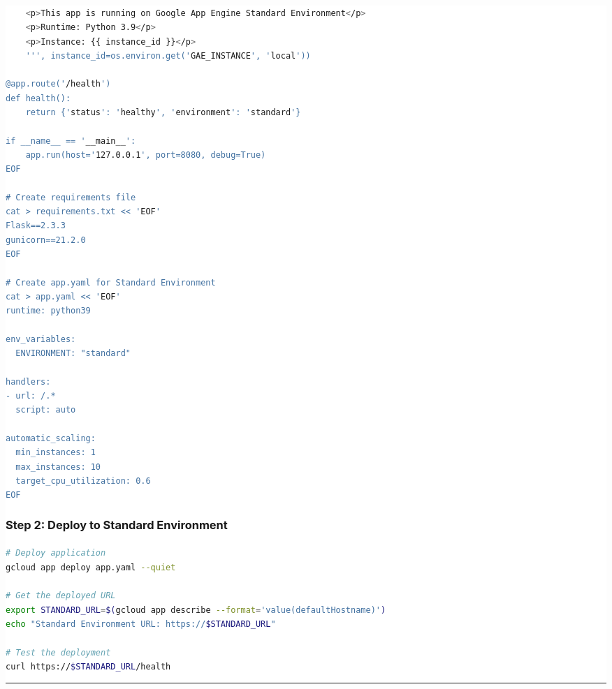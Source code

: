 ```bash
    <p>This app is running on Google App Engine Standard Environment</p>
    <p>Runtime: Python 3.9</p>
    <p>Instance: {{ instance_id }}</p>
    ''', instance_id=os.environ.get('GAE_INSTANCE', 'local'))

@app.route('/health')
def health():
    return {'status': 'healthy', 'environment': 'standard'}

if __name__ == '__main__':
    app.run(host='127.0.0.1', port=8080, debug=True)
EOF

# Create requirements file
cat > requirements.txt << 'EOF'
Flask==2.3.3
gunicorn==21.2.0
EOF

# Create app.yaml for Standard Environment
cat > app.yaml << 'EOF'
runtime: python39

env_variables:
  ENVIRONMENT: "standard"

handlers:
- url: /.*
  script: auto

automatic_scaling:
  min_instances: 1
  max_instances: 10
  target_cpu_utilization: 0.6
EOF
```

### Step 2: Deploy to Standard Environment

```bash
# Deploy application
gcloud app deploy app.yaml --quiet

# Get the deployed URL
export STANDARD_URL=$(gcloud app describe --format='value(defaultHostname)')
echo "Standard Environment URL: https://$STANDARD_URL"

# Test the deployment
curl https://$STANDARD_URL/health
```

---
